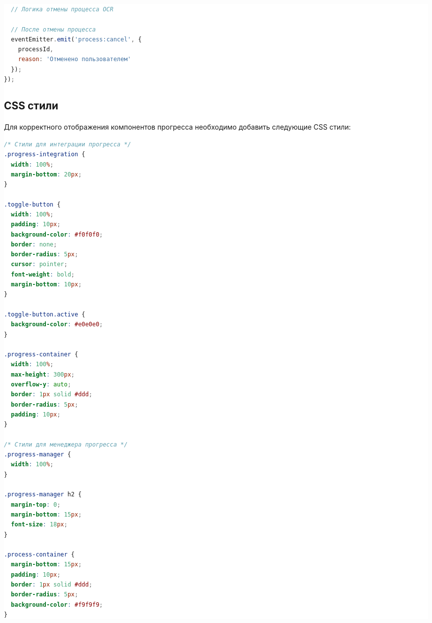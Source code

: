 ```javascript
  // Логика отмены процесса OCR
  
  // После отмены процесса
  eventEmitter.emit('process:cancel', {
    processId,
    reason: 'Отменено пользователем'
  });
});
```

## CSS стили

Для корректного отображения компонентов прогресса необходимо добавить следующие CSS стили:

```css
/* Стили для интеграции прогресса */
.progress-integration {
  width: 100%;
  margin-bottom: 20px;
}

.toggle-button {
  width: 100%;
  padding: 10px;
  background-color: #f0f0f0;
  border: none;
  border-radius: 5px;
  cursor: pointer;
  font-weight: bold;
  margin-bottom: 10px;
}

.toggle-button.active {
  background-color: #e0e0e0;
}

.progress-container {
  width: 100%;
  max-height: 300px;
  overflow-y: auto;
  border: 1px solid #ddd;
  border-radius: 5px;
  padding: 10px;
}

/* Стили для менеджера прогресса */
.progress-manager {
  width: 100%;
}

.progress-manager h2 {
  margin-top: 0;
  margin-bottom: 15px;
  font-size: 18px;
}

.process-container {
  margin-bottom: 15px;
  padding: 10px;
  border: 1px solid #ddd;
  border-radius: 5px;
  background-color: #f9f9f9;
}
```
